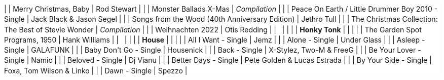 |                                   | Merry Christmas, Baby                                                                                                                    | Rod Stewart                                                                                            |
|                                   | Monster Ballads X-Mas                                                                                                                    | *Compilation*                                                                                          |
|                                   | Peace On Earth / Little Drummer Boy 2010 - Single                                                                                        | Jack Black & Jason Segel                                                                               |
|                                   | Songs from the Wood (40th Anniversary Edition)                                                                                           | Jethro Tull                                                                                            |
|                                   | The Christmas Collection: The Best of Stevie Wonder                                                                                      | *Compilation*                                                                                          |
|                                   | Weihnachten 2022                                                                                                                         | Otis Redding                                                                                           |
|                                   |                                                                                                                                          |                                                                                                        |
| **Honky Tonk**                    |                                                                                                                                          |                                                                                                        |
|                                   | The Garden Spot Programs, 1950                                                                                                           | Hank Williams                                                                                          |
|                                   |                                                                                                                                          |                                                                                                        |
| **House**                         |                                                                                                                                          |                                                                                                        |
|                                   | All I Want - Single                                                                                                                      | Jemz                                                                                                   |
|                                   | Alone - Single                                                                                                                           | Under Glass                                                                                            |
|                                   | Asleep - Single                                                                                                                          | GALAFUNK                                                                                               |
|                                   | Baby Don't Go - Single                                                                                                                   | Housenick                                                                                              |
|                                   | Back - Single                                                                                                                            | X-Stylez, Two-M & FreeG                                                                                |
|                                   | Be Your Lover - Single                                                                                                                   | Namic                                                                                                  |
|                                   | Beloved - Single                                                                                                                         | Dj Vianu                                                                                               |
|                                   | Better Days - Single                                                                                                                     | Pete Golden & Lucas Estrada                                                                            |
|                                   | By Your Side - Single                                                                                                                    | Foxa, Tom Wilson & Linko                                                                               |
|                                   | Dawn - Single                                                                                                                            | Spezzo                                                                                                 |